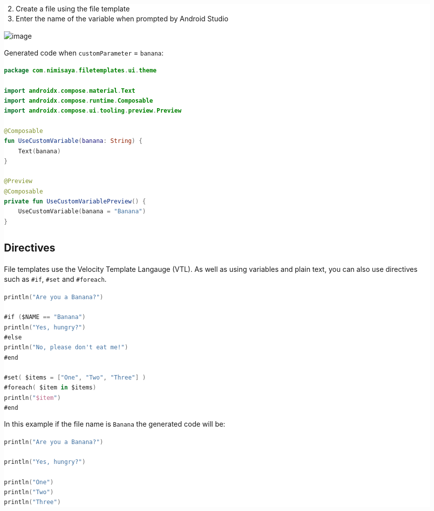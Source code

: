    2. Create a file using the file template
   3. Enter the name of the variable when prompted by Android Studio
   <img width="600" alt="image" src="https://user-images.githubusercontent.com/7950697/231141781-05cb5a6d-efba-4278-a156-14247e0397ea.png">

  Generated code when `customParameter` = `banana`:
  
  ```kt
  package com.nimisaya.filetemplates.ui.theme

  import androidx.compose.material.Text
  import androidx.compose.runtime.Composable
  import androidx.compose.ui.tooling.preview.Preview

  @Composable
  fun UseCustomVariable(banana: String) {
      Text(banana)
  }

  @Preview
  @Composable
  private fun UseCustomVariablePreview() {
      UseCustomVariable(banana = "Banana")
  }
  ```
## Directives

File templates use the Velocity Template Langauge (VTL). As well as using variables and plain text, you can also use directives such as `#if`, `#set` and `#foreach`.

```kt
println("Are you a Banana?")

#if ($NAME == "Banana")
println("Yes, hungry?") 
#else 
println("No, please don't eat me!")
#end

#set( $items = ["One", "Two", "Three"] )
#foreach( $item in $items)
println("$item")
#end

```
In this example if the file name is `Banana` the generated code will be:

```kt
println("Are you a Banana?")

println("Yes, hungry?") 

println("One")
println("Two")
println("Three")
```
